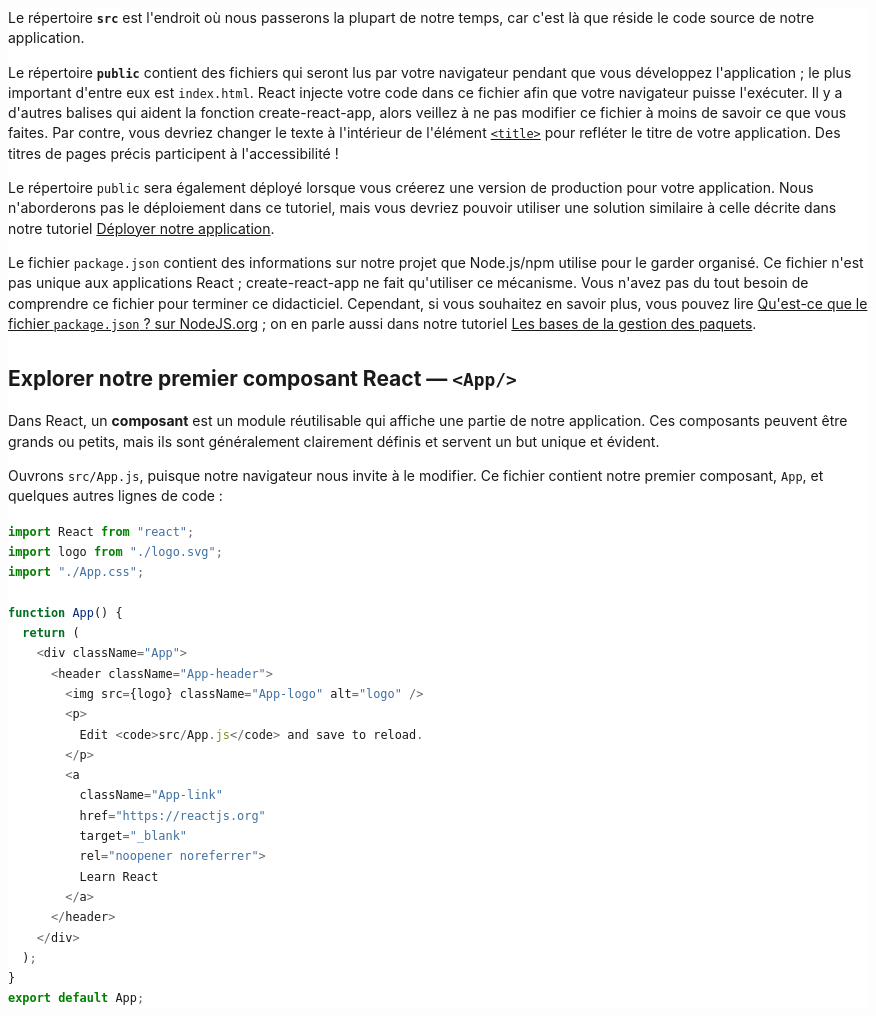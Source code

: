 Le répertoire **`src`** est l'endroit où nous passerons la plupart de notre temps, car c'est là que réside le code source de notre application.

Le répertoire **`public`** contient des fichiers qui seront lus par votre navigateur pendant que vous développez l'application&nbsp;; le plus important d'entre eux est `index.html`. React injecte votre code dans ce fichier afin que votre navigateur puisse l'exécuter. Il y a d'autres balises qui aident la fonction create-react-app, alors veillez à ne pas modifier ce fichier à moins de savoir ce que vous faites. Par contre, vous devriez changer le texte à l'intérieur de l'élément [`<title>`](/fr/docs/Web/HTML/Element/title) pour refléter le titre de votre application. Des titres de pages précis participent à l'accessibilité&nbsp;!

Le répertoire `public` sera également déployé lorsque vous créerez une version de production pour votre application. Nous n'aborderons pas le déploiement dans ce tutoriel, mais vous devriez pouvoir utiliser une solution similaire à celle décrite dans notre tutoriel [Déployer notre application](/fr/docs/Learn/Tools_and_testing/Understanding_client-side_tools/Deployment).

Le fichier `package.json` contient des informations sur notre projet que Node.js/npm utilise pour le garder organisé. Ce fichier n'est pas unique aux applications React&nbsp;; create-react-app ne fait qu'utiliser ce mécanisme. Vous n'avez pas du tout besoin de comprendre ce fichier pour terminer ce didacticiel. Cependant, si vous souhaitez en savoir plus, vous pouvez lire [Qu'est-ce que le fichier `package.json`&nbsp;? sur NodeJS.org](https://nodejs.org/en/knowledge/getting-started/npm/what-is-the-file-package-json/)&nbsp;; on en parle aussi dans notre tutoriel [Les bases de la gestion des paquets](/fr/docs/Learn/Tools_and_testing/Understanding_client-side_tools/Package_management).

## Explorer notre premier composant React — `<App/>`

Dans React, un **composant** est un module réutilisable qui affiche une partie de notre application. Ces composants peuvent être grands ou petits, mais ils sont généralement clairement définis et servent un but unique et évident.

Ouvrons `src/App.js`, puisque notre navigateur nous invite à le modifier. Ce fichier contient notre premier composant, `App`, et quelques autres lignes de code&nbsp;:

```js
import React from "react";
import logo from "./logo.svg";
import "./App.css";

function App() {
  return (
    <div className="App">
      <header className="App-header">
        <img src={logo} className="App-logo" alt="logo" />
        <p>
          Edit <code>src/App.js</code> and save to reload.
        </p>
        <a
          className="App-link"
          href="https://reactjs.org"
          target="_blank"
          rel="noopener noreferrer">
          Learn React
        </a>
      </header>
    </div>
  );
}
export default App;
```
